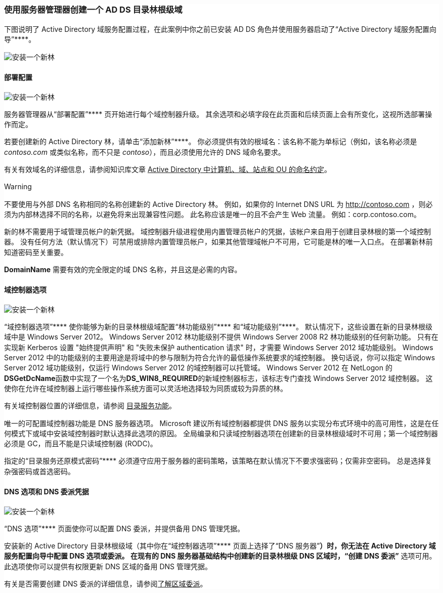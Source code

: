 ### <a name="create-an-ad-ds-forest-root-domain-with-server-manager"></a>使用服务器管理器创建一个 AD DS 目录林根级域
下图说明了 Active Directory 域服务配置过程，在此案例中你之前已安装 AD DS 角色并使用服务器启动了“Active Directory 域服务配置向导”****。

![安装一个新林](media/Install-a-New-Windows-Server-2012-Active-Directory-Forest--Level-200-/adds_forestdeploy2.png)

#### <a name="deployment-configuration"></a>部署配置
![安装一个新林](media/Install-a-New-Windows-Server-2012-Active-Directory-Forest--Level-200-/ADDS_SMI_TR_AddNewForest.png)

服务器管理器从“部署配置”**** 页开始进行每个域控制器升级。 其余选项和必填字段在此页面和后续页面上会有所变化，这视所选部署操作而定。

若要创建新的 Active Directory 林，请单击“添加新林”****。 你必须提供有效的根域名：该名称不能为单标记（例如，该名称必须是 *contoso.com* 或类似名称，而不只是 *contoso*），而且必须使用允许的 DNS 域命名要求。

有关有效域名的详细信息，请参阅知识库文章 [Active Directory 中计算机、域、站点和 OU 的命名约定](https://support.microsoft.com/kb/909264)。

> [!WARNING]
> 不要使用与外部 DNS 名称相同的名称创建新的 Active Directory 林。 例如，如果你的 Internet DNS URL 为 http://contoso.com ，则必须为内部林选择不同的名称，以避免将来出现兼容性问题。 此名称应该是唯一的且不会产生 Web 流量。 例如：corp.contoso.com。

新的林不需要用于域管理员帐户的新凭据。 域控制器升级进程使用内置管理员帐户的凭据，该帐户来自用于创建目录林根的第一个域控制器。 没有任何方法（默认情况下）可禁用或排除内置管理员帐户，如果其他管理域帐户不可用，它可能是林的唯一入口点。 在部署新林前知道密码至关重要。

**DomainName** 需要有效的完全限定的域 DNS 名称，并且这是必需的内容。

#### <a name="domain-controller-options"></a>域控制器选项
![安装一个新林](media/Install-a-New-Windows-Server-2012-Active-Directory-Forest--Level-200-/ADDS_SMI_DCOptions_Forest.gif)

“域控制器选项”**** 使你能够为新的目录林根级域配置“林功能级别”**** 和“域功能级别”****。 默认情况下，这些设置在新的目录林根级域中是 Windows Server 2012。 Windows Server 2012 林功能级别不提供 Windows Server 2008 R2 林功能级别的任何新功能。 只有在实现新 Kerberos 设置 "始终提供声明" 和 "失败未保护 authentication 请求" 时，才需要 Windows Server 2012 域功能级别。 Windows Server 2012 中的功能级别的主要用途是将域中的参与限制为符合允许的最低操作系统要求的域控制器。 换句话说，你可以指定 Windows Server 2012 域功能级别，仅运行 Windows Server 2012 的域控制器可以托管域。  Windows Server 2012 在 NetLogon 的**DSGetDcName**函数中实现了一个名为**DS_WIN8_REQUIRED**的新域控制器标志，该标志专门查找 Windows Server 2012 域控制器。 这使你在允许在域控制器上运行哪些操作系统方面可以灵活地选择较为同质或较为异质的林。

有关域控制器位置的详细信息，请参阅 [目录服务功能](/windows/win32/ad/directory-service-functions)。

唯一的可配置域控制器功能是 DNS 服务器选项。 Microsoft 建议所有域控制器都提供 DNS 服务以实现分布式环境中的高可用性，这是在任何模式下或域中安装域控制器时默认选择此选项的原因。 全局编录和只读域控制器选项在创建新的目录林根级域时不可用；第一个域控制器必须是 GC，而且不能是只读域控制器 (RODC)。

指定的“目录服务还原模式密码”**** 必须遵守应用于服务器的密码策略，该策略在默认情况下不要求强密码；仅需非空密码。 总是选择复杂强密码或首选密码。

#### <a name="dns-options-and-dns-delegation-credentials"></a>DNS 选项和 DNS 委派凭据
![安装一个新林](media/Install-a-New-Windows-Server-2012-Active-Directory-Forest--Level-200-/ADDS_SMI_TR_ForestDNSOptions.png)

“DNS 选项”**** 页面使你可以配置 DNS 委派，并提供备用 DNS 管理凭据。

安装新的 Active Directory 目录林根级域（其中你在“域控制器选项”**** 页面上选择了“DNS 服务器”****）时，你无法在 Active Directory 域服务配置向导中配置 DNS 选项或委派。 在现有的 DNS 服务器基础结构中创建新的目录林根级 DNS 区域时，“创建 DNS 委派”**** 选项可用。 此选项使你可以提供有权限更新 DNS 区域的备用 DNS 管理凭据。

有关是否需要创建 DNS 委派的详细信息，请参阅[了解区域委派](/previous-versions/windows/it-pro/windows-server-2008-R2-and-2008/cc771640(v=ws.11))。

